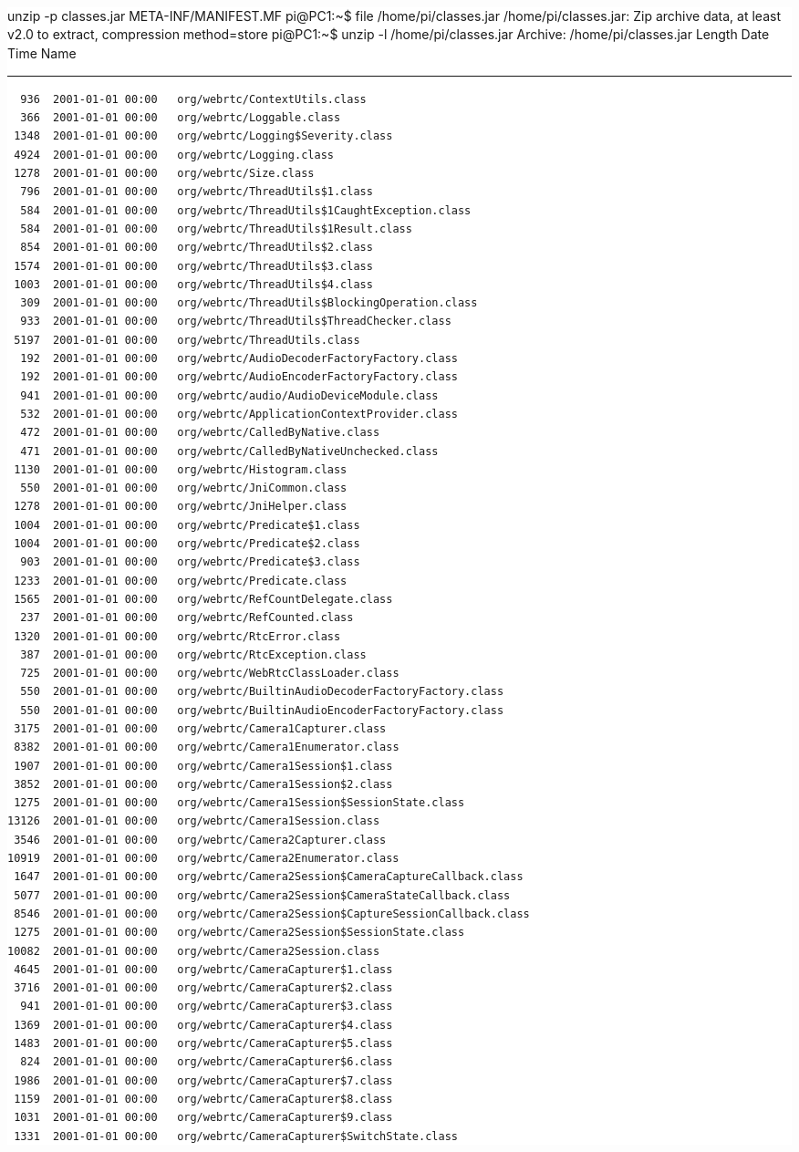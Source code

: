 unzip -p classes.jar META-INF/MANIFEST.MF
pi@PC1:~$ file /home/pi/classes.jar
/home/pi/classes.jar: Zip archive data, at least v2.0 to extract, compression method=store
pi@PC1:~$ unzip -l /home/pi/classes.jar
Archive:  /home/pi/classes.jar
Length      Date    Time    Name
---------  ---------- -----   ----
      936  2001-01-01 00:00   org/webrtc/ContextUtils.class
      366  2001-01-01 00:00   org/webrtc/Loggable.class
     1348  2001-01-01 00:00   org/webrtc/Logging$Severity.class
     4924  2001-01-01 00:00   org/webrtc/Logging.class
     1278  2001-01-01 00:00   org/webrtc/Size.class
      796  2001-01-01 00:00   org/webrtc/ThreadUtils$1.class
      584  2001-01-01 00:00   org/webrtc/ThreadUtils$1CaughtException.class
      584  2001-01-01 00:00   org/webrtc/ThreadUtils$1Result.class
      854  2001-01-01 00:00   org/webrtc/ThreadUtils$2.class
     1574  2001-01-01 00:00   org/webrtc/ThreadUtils$3.class
     1003  2001-01-01 00:00   org/webrtc/ThreadUtils$4.class
      309  2001-01-01 00:00   org/webrtc/ThreadUtils$BlockingOperation.class
      933  2001-01-01 00:00   org/webrtc/ThreadUtils$ThreadChecker.class
     5197  2001-01-01 00:00   org/webrtc/ThreadUtils.class
      192  2001-01-01 00:00   org/webrtc/AudioDecoderFactoryFactory.class
      192  2001-01-01 00:00   org/webrtc/AudioEncoderFactoryFactory.class
      941  2001-01-01 00:00   org/webrtc/audio/AudioDeviceModule.class
      532  2001-01-01 00:00   org/webrtc/ApplicationContextProvider.class
      472  2001-01-01 00:00   org/webrtc/CalledByNative.class
      471  2001-01-01 00:00   org/webrtc/CalledByNativeUnchecked.class
     1130  2001-01-01 00:00   org/webrtc/Histogram.class
      550  2001-01-01 00:00   org/webrtc/JniCommon.class
     1278  2001-01-01 00:00   org/webrtc/JniHelper.class
     1004  2001-01-01 00:00   org/webrtc/Predicate$1.class
     1004  2001-01-01 00:00   org/webrtc/Predicate$2.class
      903  2001-01-01 00:00   org/webrtc/Predicate$3.class
     1233  2001-01-01 00:00   org/webrtc/Predicate.class
     1565  2001-01-01 00:00   org/webrtc/RefCountDelegate.class
      237  2001-01-01 00:00   org/webrtc/RefCounted.class
     1320  2001-01-01 00:00   org/webrtc/RtcError.class
      387  2001-01-01 00:00   org/webrtc/RtcException.class
      725  2001-01-01 00:00   org/webrtc/WebRtcClassLoader.class
      550  2001-01-01 00:00   org/webrtc/BuiltinAudioDecoderFactoryFactory.class
      550  2001-01-01 00:00   org/webrtc/BuiltinAudioEncoderFactoryFactory.class
     3175  2001-01-01 00:00   org/webrtc/Camera1Capturer.class
     8382  2001-01-01 00:00   org/webrtc/Camera1Enumerator.class
     1907  2001-01-01 00:00   org/webrtc/Camera1Session$1.class
     3852  2001-01-01 00:00   org/webrtc/Camera1Session$2.class
     1275  2001-01-01 00:00   org/webrtc/Camera1Session$SessionState.class
    13126  2001-01-01 00:00   org/webrtc/Camera1Session.class
     3546  2001-01-01 00:00   org/webrtc/Camera2Capturer.class
    10919  2001-01-01 00:00   org/webrtc/Camera2Enumerator.class
     1647  2001-01-01 00:00   org/webrtc/Camera2Session$CameraCaptureCallback.class
     5077  2001-01-01 00:00   org/webrtc/Camera2Session$CameraStateCallback.class
     8546  2001-01-01 00:00   org/webrtc/Camera2Session$CaptureSessionCallback.class
     1275  2001-01-01 00:00   org/webrtc/Camera2Session$SessionState.class
    10082  2001-01-01 00:00   org/webrtc/Camera2Session.class
     4645  2001-01-01 00:00   org/webrtc/CameraCapturer$1.class
     3716  2001-01-01 00:00   org/webrtc/CameraCapturer$2.class
      941  2001-01-01 00:00   org/webrtc/CameraCapturer$3.class
     1369  2001-01-01 00:00   org/webrtc/CameraCapturer$4.class
     1483  2001-01-01 00:00   org/webrtc/CameraCapturer$5.class
      824  2001-01-01 00:00   org/webrtc/CameraCapturer$6.class
     1986  2001-01-01 00:00   org/webrtc/CameraCapturer$7.class
     1159  2001-01-01 00:00   org/webrtc/CameraCapturer$8.class
     1031  2001-01-01 00:00   org/webrtc/CameraCapturer$9.class
     1331  2001-01-01 00:00   org/webrtc/CameraCapturer$SwitchState.class